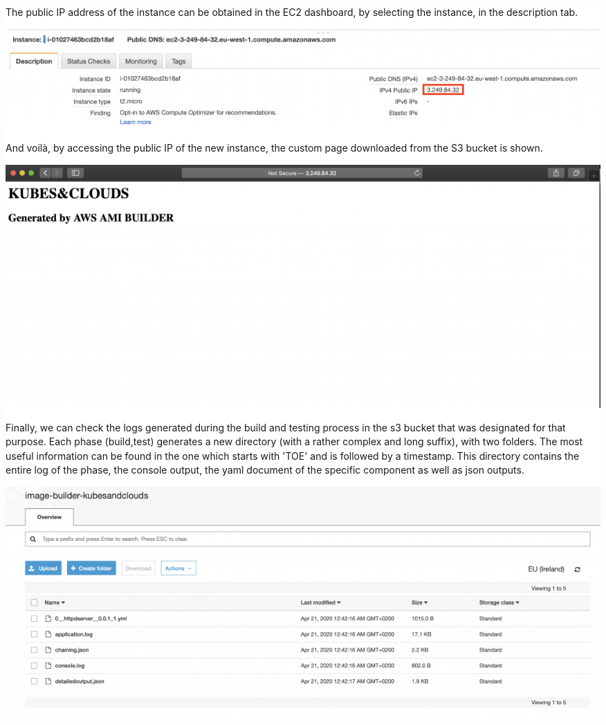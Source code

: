 The public IP address of the instance can be obtained in the EC2 dashboard, by selecting the instance, in the description tab.

![](/assets/img/imported/ip-1024x169.png)

And voilà, by accessing the public IP of the new instance, the custom page downloaded from the S3 bucket is shown.

![](/assets/img/imported/Screen-Shot-2020-04-21-at-12.47.47-AM-1024x418.png)

Finally, we can check the logs generated during the build and testing process in the s3 bucket that was designated for that purpose. Each phase (build,test) generates a new directory (with a rather complex and long suffix), with two folders. The most useful information can be found in the one which starts with 'TOE' and is followed by a timestamp. This directory contains the entire log of the phase, the console output, the yaml document of the specific component as well as json outputs.

![](/assets/img/imported/Screen-Shot-2020-04-21-at-1.14.11-AM-1024x393.png)
